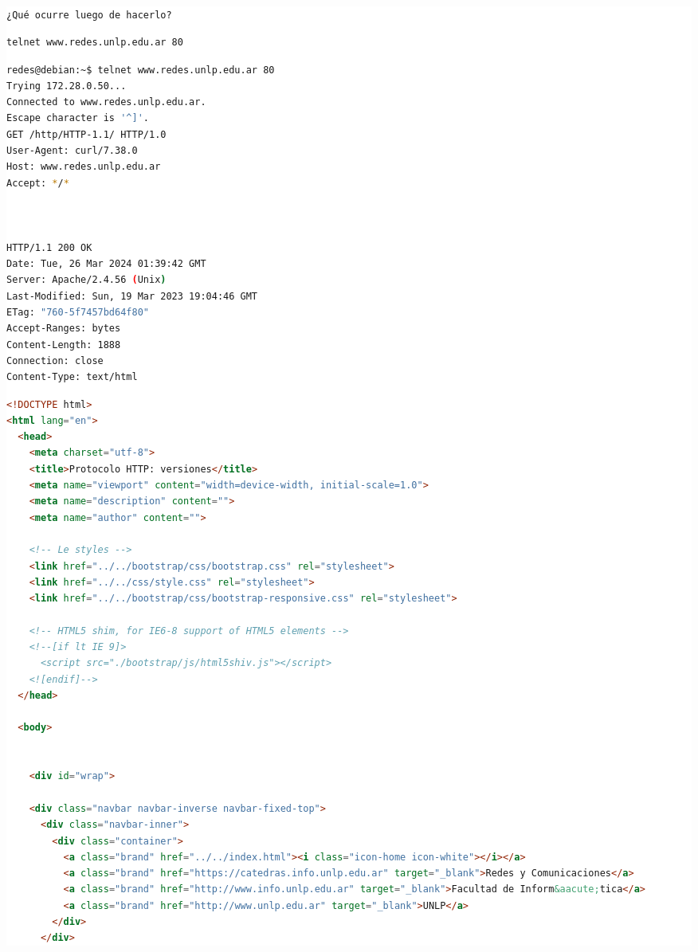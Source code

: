 `¿Qué ocurre luego de hacerlo?`

```bash
telnet www.redes.unlp.edu.ar 80
```

```bash
redes@debian:~$ telnet www.redes.unlp.edu.ar 80
Trying 172.28.0.50...
Connected to www.redes.unlp.edu.ar.
Escape character is '^]'.
GET /http/HTTP-1.1/ HTTP/1.0
User-Agent: curl/7.38.0
Host: www.redes.unlp.edu.ar
Accept: */*



HTTP/1.1 200 OK
Date: Tue, 26 Mar 2024 01:39:42 GMT
Server: Apache/2.4.56 (Unix)
Last-Modified: Sun, 19 Mar 2023 19:04:46 GMT
ETag: "760-5f7457bd64f80"
Accept-Ranges: bytes
Content-Length: 1888
Connection: close
Content-Type: text/html
```

```html
<!DOCTYPE html>
<html lang="en">
  <head>
    <meta charset="utf-8">
    <title>Protocolo HTTP: versiones</title>
    <meta name="viewport" content="width=device-width, initial-scale=1.0">
    <meta name="description" content="">
    <meta name="author" content="">

    <!-- Le styles -->
    <link href="../../bootstrap/css/bootstrap.css" rel="stylesheet">
    <link href="../../css/style.css" rel="stylesheet">
    <link href="../../bootstrap/css/bootstrap-responsive.css" rel="stylesheet">

    <!-- HTML5 shim, for IE6-8 support of HTML5 elements -->
    <!--[if lt IE 9]>
      <script src="./bootstrap/js/html5shiv.js"></script>
    <![endif]-->
  </head>

  <body>


    <div id="wrap">
        
    <div class="navbar navbar-inverse navbar-fixed-top">
      <div class="navbar-inner">
        <div class="container">
          <a class="brand" href="../../index.html"><i class="icon-home icon-white"></i></a>
          <a class="brand" href="https://catedras.info.unlp.edu.ar" target="_blank">Redes y Comunicaciones</a>
          <a class="brand" href="http://www.info.unlp.edu.ar" target="_blank">Facultad de Inform&aacute;tica</a>
          <a class="brand" href="http://www.unlp.edu.ar" target="_blank">UNLP</a>
        </div>
      </div>
```